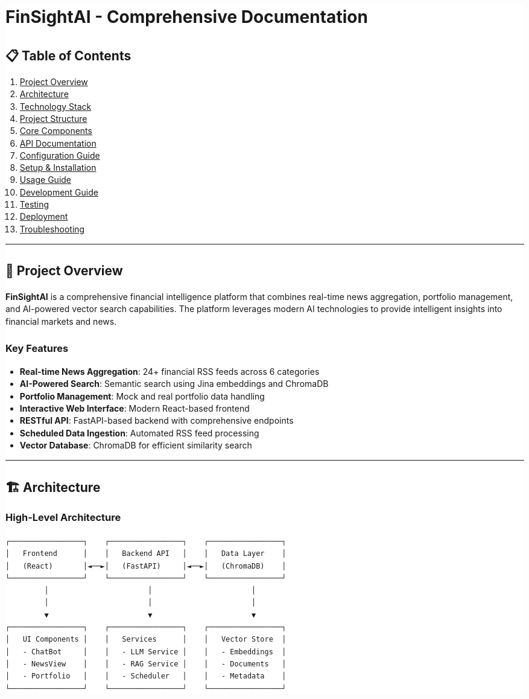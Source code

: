 # FinSightAI - Comprehensive Documentation

## 📋 Table of Contents
1. [Project Overview](#project-overview)
2. [Architecture](#architecture)
3. [Technology Stack](#technology-stack)
4. [Project Structure](#project-structure)
5. [Core Components](#core-components)
6. [API Documentation](#api-documentation)
7. [Configuration Guide](#configuration-guide)
8. [Setup & Installation](#setup--installation)
9. [Usage Guide](#usage-guide)
10. [Development Guide](#development-guide)
11. [Testing](#testing)
12. [Deployment](#deployment)
13. [Troubleshooting](#troubleshooting)

---

## 🎯 Project Overview

**FinSightAI** is a comprehensive financial intelligence platform that combines real-time news aggregation, portfolio management, and AI-powered vector search capabilities. The platform leverages modern AI technologies to provide intelligent insights into financial markets and news.

### Key Features
- **Real-time News Aggregation**: 24+ financial RSS feeds across 6 categories
- **AI-Powered Search**: Semantic search using Jina embeddings and ChromaDB
- **Portfolio Management**: Mock and real portfolio data handling
- **Interactive Web Interface**: Modern React-based frontend
- **RESTful API**: FastAPI-based backend with comprehensive endpoints
- **Scheduled Data Ingestion**: Automated RSS feed processing
- **Vector Database**: ChromaDB for efficient similarity search

---

## 🏗️ Architecture

### High-Level Architecture
```
┌─────────────────┐    ┌─────────────────┐    ┌─────────────────┐
│   Frontend      │    │   Backend API   │    │   Data Layer    │
│   (React)       │◄──►│   (FastAPI)     │◄──►│   (ChromaDB)    │
└─────────────────┘    └─────────────────┘    └─────────────────┘
         │                       │                       │
         │                       │                       │
         ▼                       ▼                       ▼
┌─────────────────┐    ┌─────────────────┐    ┌─────────────────┐
│   UI Components │    │   Services      │    │   Vector Store  │
│   - ChatBot     │    │   - LLM Service │    │   - Embeddings  │
│   - NewsView    │    │   - RAG Service │    │   - Documents   │
│   - Portfolio   │    │   - Scheduler   │    │   - Metadata    │
└─────────────────┘    └─────────────────┘    └─────────────────┘
```
